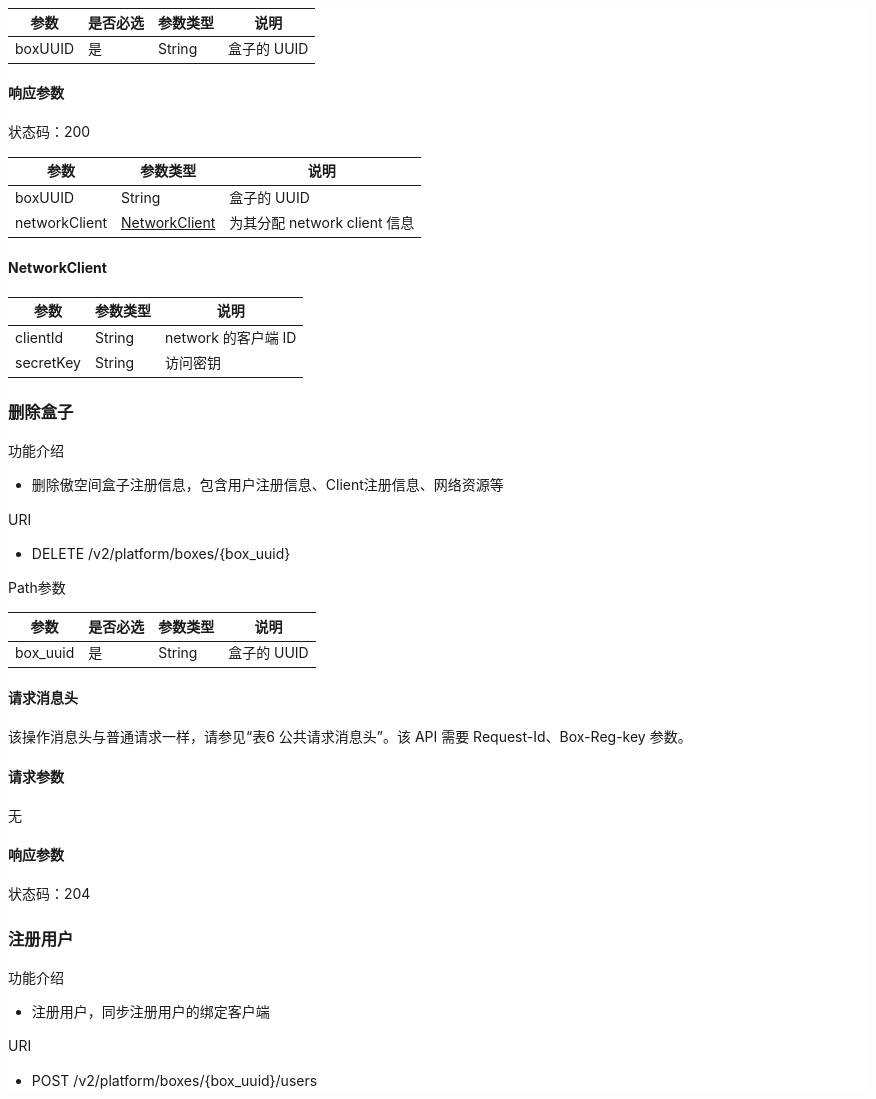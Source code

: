 | 参数 | 是否必选 | 参数类型 | 说明 |
| --- | ------- | ------- | --- |
| boxUUID | 是 | String | 盒子的 UUID |

#### 响应参数

状态码：200

| 参数 | 参数类型 | 说明 |
| --- | ------- | --- |
| boxUUID | String | 盒子的 UUID |
| networkClient | [NetworkClient](#NetworkClient) | 为其分配 network client 信息 |

#### NetworkClient

| 参数 | 参数类型 | 说明 |
| --- | ------- | --- |
| clientId | String | network 的客户端 ID |
| secretKey | String | 访问密钥 |

### 删除盒子

功能介绍
- 删除傲空间盒子注册信息，包含用户注册信息、Client注册信息、网络资源等

URI
- DELETE /v2/platform/boxes/{box_uuid}

Path参数

| 参数 | 是否必选 | 参数类型 | 说明 |
| --- | ------- | ------- | --- |
| box_uuid | 是 | String | 盒子的 UUID |

#### 请求消息头

该操作消息头与普通请求一样，请参见“表6 公共请求消息头”。该 API 需要 Request-Id、Box-Reg-key 参数。

#### 请求参数

无

#### 响应参数

状态码：204

### 注册用户

功能介绍
- 注册用户，同步注册用户的绑定客户端

URI
- POST /v2/platform/boxes/{box_uuid}/users
